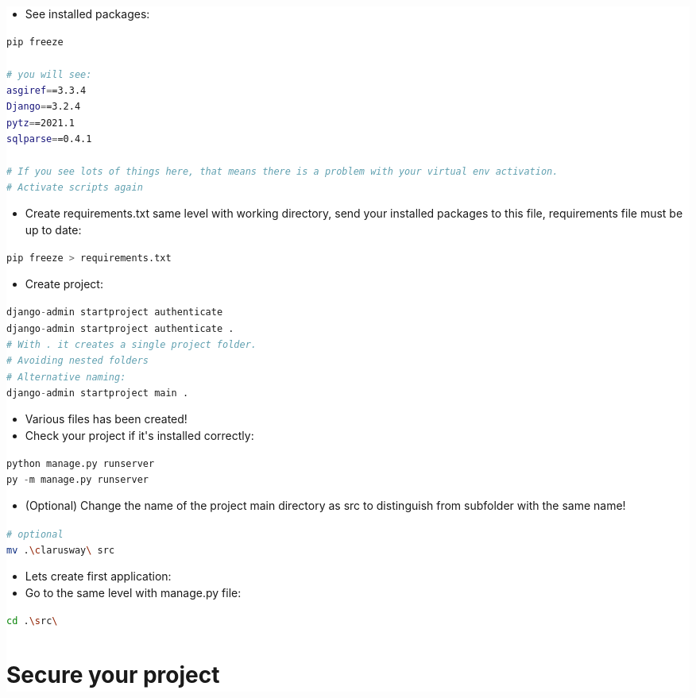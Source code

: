 - See installed packages:

```sh
pip freeze

# you will see:
asgiref==3.3.4
Django==3.2.4
pytz==2021.1
sqlparse==0.4.1

# If you see lots of things here, that means there is a problem with your virtual env activation.
# Activate scripts again
```

- Create requirements.txt same level with working directory, send your installed packages to this file, requirements file must be up to date:

```py
pip freeze > requirements.txt
```

- Create project:

```py
django-admin startproject authenticate
django-admin startproject authenticate .
# With . it creates a single project folder.
# Avoiding nested folders
# Alternative naming:
django-admin startproject main .
```

- Various files has been created!
- Check your project if it's installed correctly:

```py
python manage.py runserver
py -m manage.py runserver
```

- (Optional) Change the name of the project main directory as src to distinguish from subfolder with the same name!

```bash
# optional
mv .\clarusway\ src
```

- Lets create first application:
- Go to the same level with manage.py file:

```bash
cd .\src\
```

# Secure your project
